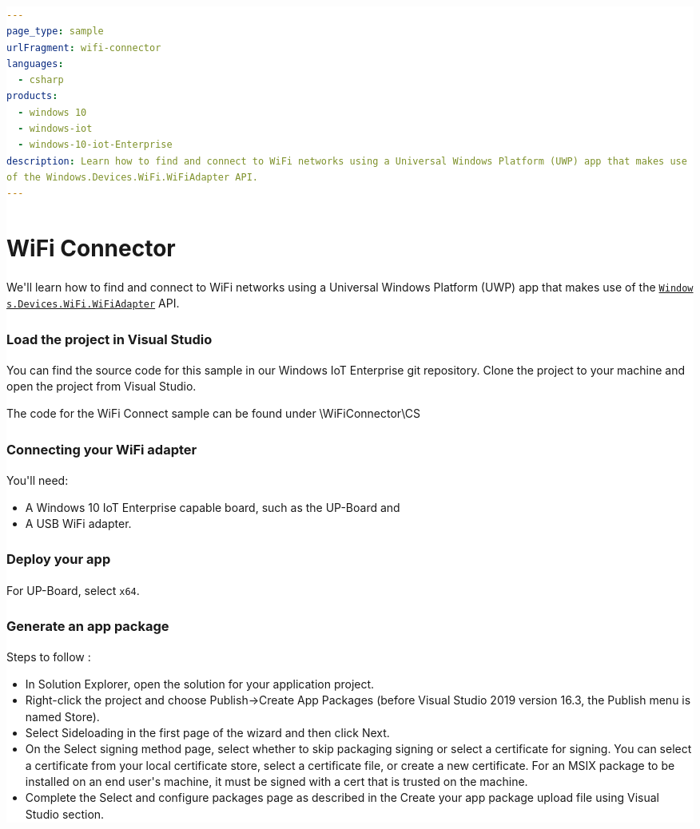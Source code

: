 ```yaml
---
page_type: sample
urlFragment: wifi-connector
languages:
  - csharp
products:
  - windows 10
  - windows-iot
  - windows-10-iot-Enterprise
description: Learn how to find and connect to WiFi networks using a Universal Windows Platform (UWP) app that makes use of the Windows.Devices.WiFi.WiFiAdapter API.
---
```


# WiFi Connector

We'll learn how to find and connect to WiFi networks using a Universal Windows Platform (UWP) app that makes use of the [`Windows.Devices.WiFi.WiFiAdapter`](https://msdn.microsoft.com/en-us/library/windows/apps/windows.devices.wifi.wifiadapter.aspx) API.


### Load the project in Visual Studio

You can find the source code for this sample in our Windows IoT Enterprise git repository. Clone the project to your machine and open the project from Visual Studio.

The code for the WiFi Connect sample can be found under \WiFiConnector\CS 

### Connecting your WiFi adapter

You'll need:

* A Windows 10 IoT Enterprise capable board, such as the UP-Board and
* A USB WiFi adapter. 

### Deploy your app

For UP-Board, select `x64`.

### Generate an app package

Steps to follow :

 * In Solution Explorer, open the solution for your application project.
 * Right-click the project and choose Publish->Create App Packages (before Visual Studio 2019 version 16.3, the Publish menu is named Store).
 * Select Sideloading in the first page of the wizard and then click Next.
 * On the Select signing method page, select whether to skip packaging signing or select a certificate for signing. You can select a certificate from your local certificate store, select a certificate file, or create a new certificate. For an MSIX package to be installed on an end user's machine, it must be signed with a cert that is trusted on the machine.
 * Complete the Select and configure packages page as described in the Create your app package upload file using Visual Studio section.
